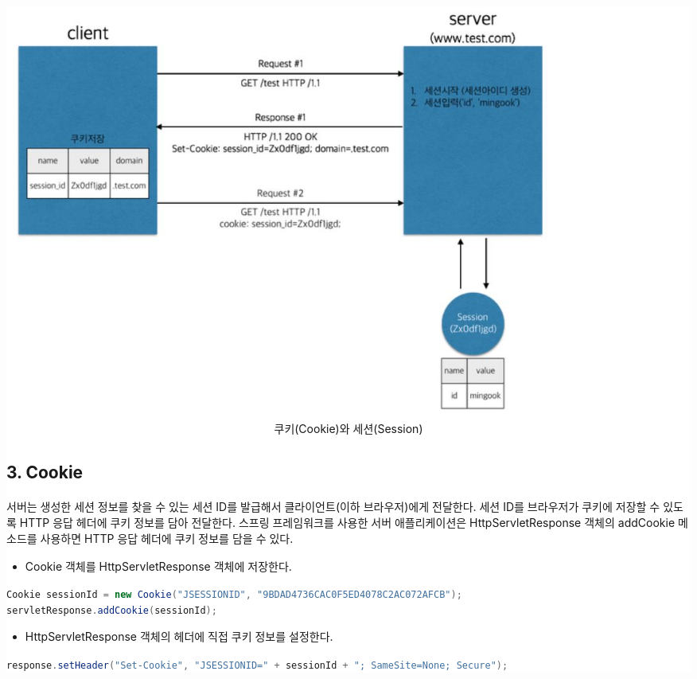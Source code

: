  <img src="/images/posts/2021/cookie-and-session-02.png" width="80%" class="image__border">
</div>
<center>쿠키(Cookie)와 세션(Session)</center>

## 3. Cookie

서버는 생성한 세션 정보를 찾을 수 있는 세션 ID를 발급해서 클라이언트(이하 브라우저)에게 전달한다. 세션 ID를 브라우저가 쿠키에 저장할 수 있도록 HTTP 응답 헤더에 쿠키 정보를 담아 전달한다. 스프링 프레임워크를 사용한 서버 애플리케이션은 HttpServletResponse 객체의 addCookie 메소드를 사용하면 HTTP 응답 헤더에 쿠키 정보를 담을 수 있다.

- Cookie 객체를 HttpServletResponse 객체에 저장한다.

```java
Cookie sessionId = new Cookie("JSESSIONID", "9BDAD4736CAC0F5ED4078C2AC072AFCB");
servletResponse.addCookie(sessionId);
```

- HttpServletResponse 객체의 헤더에 직접 쿠키 정보를 설정한다.

```java
response.setHeader("Set-Cookie", "JSESSIONID=" + sessionId + "; SameSite=None; Secure");
```
